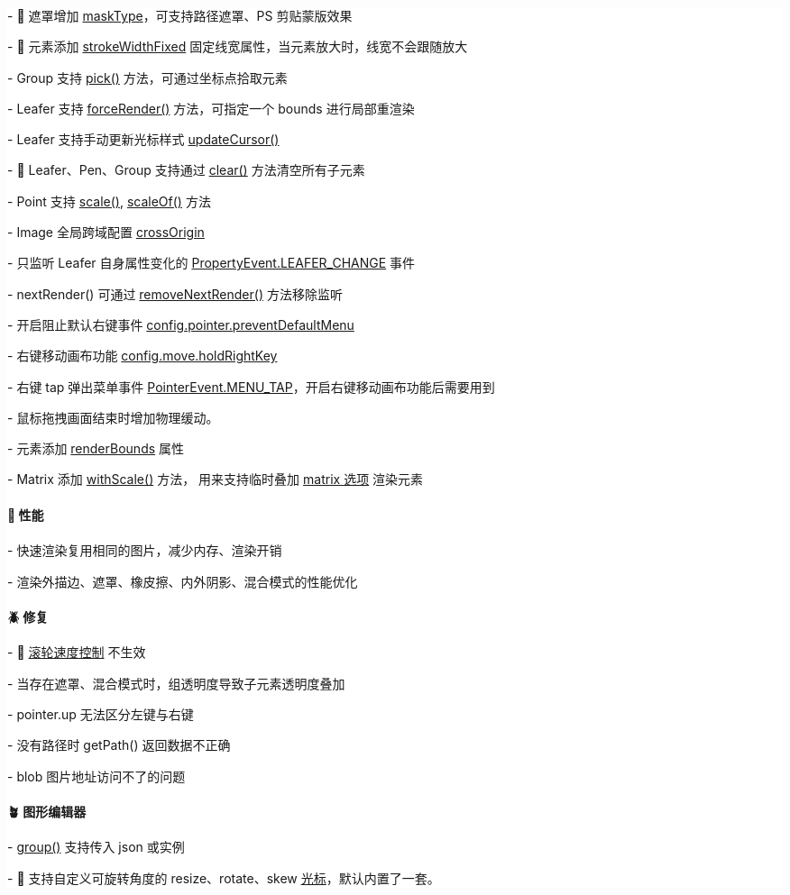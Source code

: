 \- 🌸 遮罩增加 [maskType](/reference/property/mask.md#masktype-imasktype)，可支持路径遮罩、PS 剪贴蒙版效果

\- 🌸 元素添加 [strokeWidthFixed](/reference/property/stroke.md#strokewidth-number) 固定线宽属性，当元素放大时，线宽不会跟随放大

\- Group 支持 [pick()](/reference/property/pick.md) 方法，可通过坐标点拾取元素

\- Leafer 支持 [forceRender()](/reference/display/Leafer.md#forcerender-bounds-iboundsdata) 方法，可指定一个 bounds 进行局部重渲染

\- Leafer 支持手动更新光标样式 [updateCursor()](/reference/display/Leafer.md#updatecursor-cursor-icursortype)

\- 🌸 Leafer、Pen、Group 支持通过 [clear()](/reference/display/Group.md#clear) 方法清空所有子元素

\- Point 支持 [scale()](/reference/math/Point.md#缩放), [scaleOf()](/reference/math/Point.md#缩放) 方法

\- Image 全局跨域配置 [crossOrigin](/reference/display/Image.md#图片跨域)

\- 只监听 Leafer 自身属性变化的 [PropertyEvent.LEAFER_CHANGE](/reference/event/basic/Property.md) 事件

\- nextRender() 可通过 [removeNextRender()](/reference/property/layer.md#nextrender-item-function) 方法移除监听

\- 开启阻止默认右键事件 [config.pointer.preventDefaultMenu](/reference/config/app/pointer.md#pointer-preventdefaultmenu-boolean)

\- 右键移动画布功能 [config.move.holdRightKey](/reference/config/app/move.md#move-holdrightkey-boolean)

\- 右键 tap 弹出菜单事件 [PointerEvent.MENU_TAP](/reference/event/ui/Pointer.md#pointerevent-menu)，开启右键移动画布功能后需要用到

\- 鼠标拖拽画面结束时增加物理缓动。

\- 元素添加 [renderBounds](/reference/property/bounds.md#renderbounds-iboundsdata) 属性

\- Matrix 添加 [withScale()](/reference/math/Matrix.md#withscale-scalex-number-scaley-scalex-imatrixwithscaledata) 方法， 用来支持临时叠加 [matrix 选项](/api/interfaces/IRenderOptions.md) 渲染元素

#### 🌿 性能

\- 快速渲染复用相同的图片，减少内存、渲染开销

\- 渲染外描边、遮罩、橡皮擦、内外阴影、混合模式的性能优化

#### 🪲 修复

\- 🌸 [滚轮速度控制](/reference/config/app/wheel.md#wheel-zoomspeed-number) 不生效

\- 当存在遮罩、混合模式时，组透明度导致子元素透明度叠加

\- pointer.up 无法区分左键与右键

\- 没有路径时 getPath() 返回数据不正确

\- blob 图片地址访问不了的问题

#### 🪴 图形编辑器

\- [group()](/plugin/in/editor/Editor.md#打组) 支持传入 json 或实例

\- 🌸 支持自定义可旋转角度的 resize、rotate、skew [光标](/plugin/in/editor/config.md#resizecursor-iimagecursor)，默认内置了一套。
